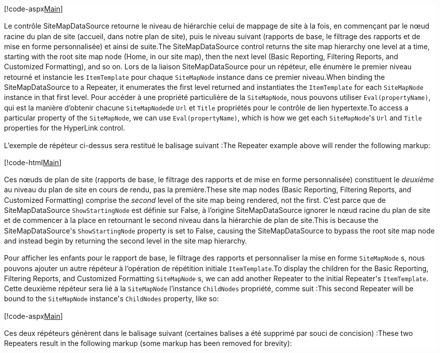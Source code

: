 
[!code-aspx[Main](master-pages-and-site-navigation-cs/samples/sample6.aspx)]

<span data-ttu-id="caf5b-224">Le contrôle SiteMapDataSource retourne le niveau de hiérarchie celui de mappage de site à la fois, en commençant par le nœud racine du plan de site (accueil, dans notre plan de site), puis le niveau suivant (rapports de base, le filtrage des rapports et de mise en forme personnalisée) et ainsi de suite.</span><span class="sxs-lookup"><span data-stu-id="caf5b-224">The SiteMapDataSource control returns the site map hierarchy one level at a time, starting with the root site map node (Home, in our site map), then the next level (Basic Reporting, Filtering Reports, and Customized Formatting), and so on.</span></span> <span data-ttu-id="caf5b-225">Lors de la liaison SiteMapDataSource pour un répéteur, elle énumère le premier niveau retourné et instancie les `ItemTemplate` pour chaque `SiteMapNode` instance dans ce premier niveau.</span><span class="sxs-lookup"><span data-stu-id="caf5b-225">When binding the SiteMapDataSource to a Repeater, it enumerates the first level returned and instantiates the `ItemTemplate` for each `SiteMapNode` instance in that first level.</span></span> <span data-ttu-id="caf5b-226">Pour accéder à une propriété particulière de la `SiteMapNode`, nous pouvons utiliser `Eval(propertyName)`, qui est la manière d’obtenir chacune `SiteMapNode`de `Url` et `Title` propriétés pour le contrôle de lien hypertexte.</span><span class="sxs-lookup"><span data-stu-id="caf5b-226">To access a particular property of the `SiteMapNode`, we can use `Eval(propertyName)`, which is how we get each `SiteMapNode`'s `Url` and `Title` properties for the HyperLink control.</span></span>

<span data-ttu-id="caf5b-227">L’exemple de répéteur ci-dessus sera restitué le balisage suivant :</span><span class="sxs-lookup"><span data-stu-id="caf5b-227">The Repeater example above will render the following markup:</span></span>


[!code-html[Main](master-pages-and-site-navigation-cs/samples/sample7.html)]

<span data-ttu-id="caf5b-228">Ces nœuds de plan de site (rapports de base, le filtrage des rapports et de mise en forme personnalisée) constituent le *deuxième* au niveau du plan de site en cours de rendu, pas la première.</span><span class="sxs-lookup"><span data-stu-id="caf5b-228">These site map nodes (Basic Reporting, Filtering Reports, and Customized Formatting) comprise the *second* level of the site map being rendered, not the first.</span></span> <span data-ttu-id="caf5b-229">C’est parce que de SiteMapDataSource `ShowStartingNode` est définie sur False, à l’origine SiteMapDataSource ignorer le nœud racine du plan de site et de commencer à la place en retournant le second niveau dans la hiérarchie de plan de site.</span><span class="sxs-lookup"><span data-stu-id="caf5b-229">This is because the SiteMapDataSource's `ShowStartingNode` property is set to False, causing the SiteMapDataSource to bypass the root site map node and instead begin by returning the second level in the site map hierarchy.</span></span>

<span data-ttu-id="caf5b-230">Pour afficher les enfants pour le rapport de base, le filtrage des rapports et personnaliser la mise en forme `SiteMapNode` s, nous pouvons ajouter un autre répéteur à l’opération de répétition initiale `ItemTemplate`.</span><span class="sxs-lookup"><span data-stu-id="caf5b-230">To display the children for the Basic Reporting, Filtering Reports, and Customized Formatting `SiteMapNode` s, we can add another Repeater to the initial Repeater's `ItemTemplate`.</span></span> <span data-ttu-id="caf5b-231">Cette deuxième répéteur sera lié à la `SiteMapNode` l’instance `ChildNodes` propriété, comme suit :</span><span class="sxs-lookup"><span data-stu-id="caf5b-231">This second Repeater will be bound to the `SiteMapNode` instance's `ChildNodes` property, like so:</span></span>


[!code-aspx[Main](master-pages-and-site-navigation-cs/samples/sample8.aspx)]

<span data-ttu-id="caf5b-232">Ces deux répéteurs génèrent dans le balisage suivant (certaines balises a été supprimé par souci de concision) :</span><span class="sxs-lookup"><span data-stu-id="caf5b-232">These two Repeaters result in the following markup (some markup has been removed for brevity):</span></span>
